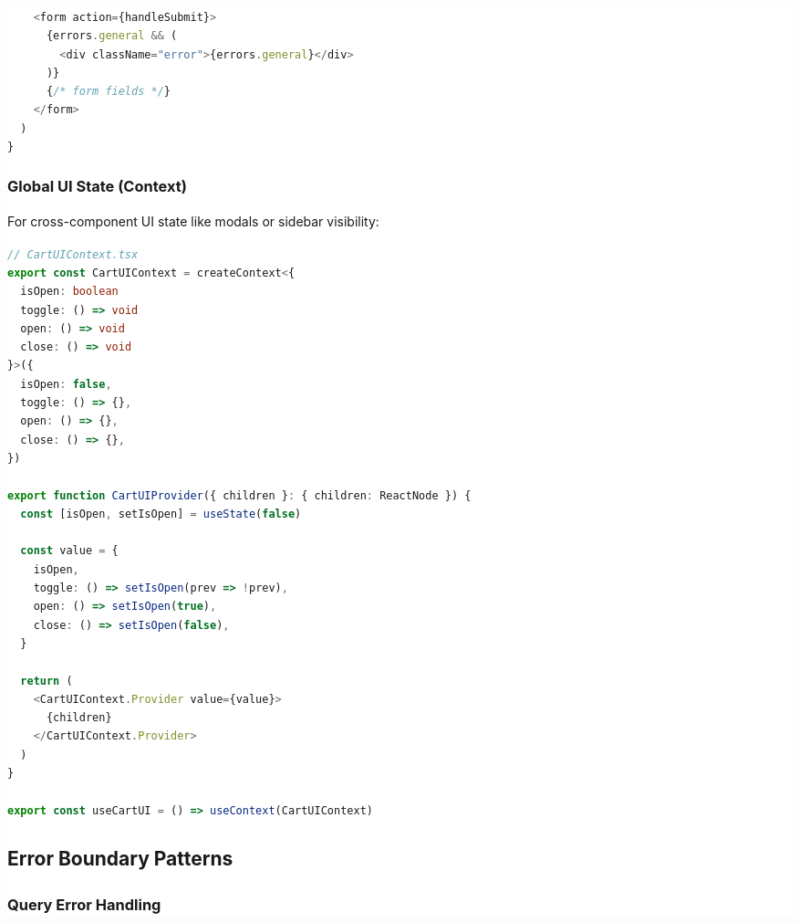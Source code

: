 ```typescript
    <form action={handleSubmit}>
      {errors.general && (
        <div className="error">{errors.general}</div>
      )}
      {/* form fields */}
    </form>
  )
}
```

### Global UI State (Context)

For cross-component UI state like modals or sidebar visibility:

```typescript
// CartUIContext.tsx
export const CartUIContext = createContext<{
  isOpen: boolean
  toggle: () => void
  open: () => void
  close: () => void
}>({
  isOpen: false,
  toggle: () => {},
  open: () => {},
  close: () => {},
})

export function CartUIProvider({ children }: { children: ReactNode }) {
  const [isOpen, setIsOpen] = useState(false)
  
  const value = {
    isOpen,
    toggle: () => setIsOpen(prev => !prev),
    open: () => setIsOpen(true),
    close: () => setIsOpen(false),
  }
  
  return (
    <CartUIContext.Provider value={value}>
      {children}
    </CartUIContext.Provider>
  )
}

export const useCartUI = () => useContext(CartUIContext)
```

## Error Boundary Patterns

### Query Error Handling
